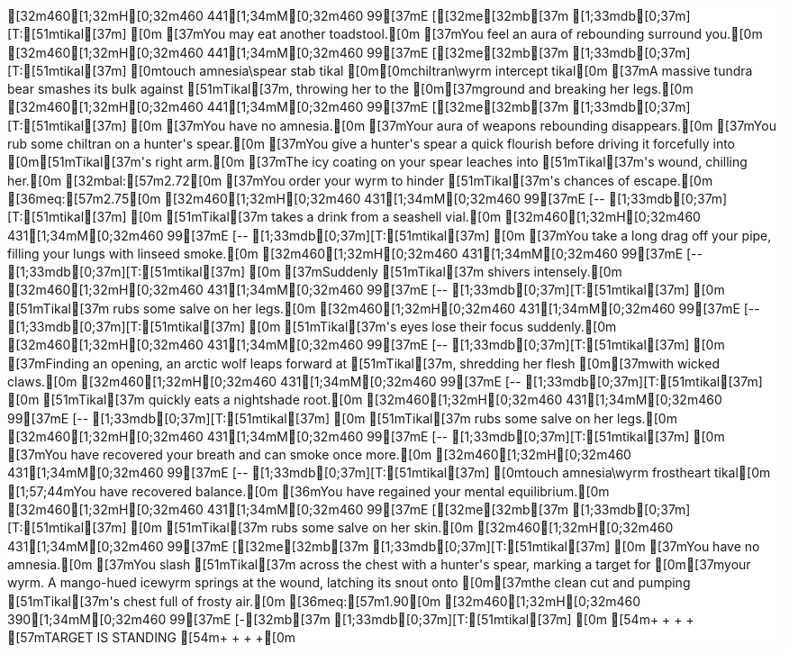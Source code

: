 [32m460[1;32mH[0;32m460 441[1;34mM[0;32m460 99[37mE [[32me[32mb[37m [1;33mdb[0;37m][T:[51mtikal[37m] [0m
[37mYou may eat another toadstool.[0m
[37mYou feel an aura of rebounding surround you.[0m
[32m460[1;32mH[0;32m460 441[1;34mM[0;32m460 99[37mE [[32me[32mb[37m [1;33mdb[0;37m][T:[51mtikal[37m] [0mtouch amnesia\\spear stab tikal [0m[0mchiltran\\wyrm intercept tikal[0m
[37mA massive tundra bear smashes its bulk against [51mTikal[37m, throwing her to the [0m[37mground and breaking her legs.[0m
[32m460[1;32mH[0;32m460 441[1;34mM[0;32m460 99[37mE [[32me[32mb[37m [1;33mdb[0;37m][T:[51mtikal[37m] [0m
[37mYou have no amnesia.[0m
[37mYour aura of weapons rebounding disappears.[0m
[37mYou rub some chiltran on a hunter's spear.[0m
[37mYou give a hunter's spear a quick flourish before driving it forcefully into [0m[51mTikal[37m's right arm.[0m
[37mThe icy coating on your spear leaches into [51mTikal[37m's wound, chilling her.[0m
[32mbal:[57m2.72[0m
[37mYou order your wyrm to hinder [51mTikal[37m's chances of escape.[0m
[36meq:[57m2.75[0m
[32m460[1;32mH[0;32m460 431[1;34mM[0;32m460 99[37mE [-- [1;33mdb[0;37m][T:[51mtikal[37m] [0m
[51mTikal[37m takes a drink from a seashell vial.[0m
[32m460[1;32mH[0;32m460 431[1;34mM[0;32m460 99[37mE [-- [1;33mdb[0;37m][T:[51mtikal[37m] [0m
[37mYou take a long drag off your pipe, filling your lungs with linseed smoke.[0m
[32m460[1;32mH[0;32m460 431[1;34mM[0;32m460 99[37mE [-- [1;33mdb[0;37m][T:[51mtikal[37m] [0m
[37mSuddenly [51mTikal[37m shivers intensely.[0m
[32m460[1;32mH[0;32m460 431[1;34mM[0;32m460 99[37mE [-- [1;33mdb[0;37m][T:[51mtikal[37m] [0m
[51mTikal[37m rubs some salve on her legs.[0m
[32m460[1;32mH[0;32m460 431[1;34mM[0;32m460 99[37mE [-- [1;33mdb[0;37m][T:[51mtikal[37m] [0m
[51mTikal[37m's eyes lose their focus suddenly.[0m
[32m460[1;32mH[0;32m460 431[1;34mM[0;32m460 99[37mE [-- [1;33mdb[0;37m][T:[51mtikal[37m] [0m
[37mFinding an opening, an arctic wolf leaps forward at [51mTikal[37m, shredding her flesh [0m[37mwith wicked claws.[0m
[32m460[1;32mH[0;32m460 431[1;34mM[0;32m460 99[37mE [-- [1;33mdb[0;37m][T:[51mtikal[37m] [0m
[51mTikal[37m quickly eats a nightshade root.[0m
[32m460[1;32mH[0;32m460 431[1;34mM[0;32m460 99[37mE [-- [1;33mdb[0;37m][T:[51mtikal[37m] [0m
[51mTikal[37m rubs some salve on her legs.[0m
[32m460[1;32mH[0;32m460 431[1;34mM[0;32m460 99[37mE [-- [1;33mdb[0;37m][T:[51mtikal[37m] [0m
[37mYou have recovered your breath and can smoke once more.[0m
[32m460[1;32mH[0;32m460 431[1;34mM[0;32m460 99[37mE [-- [1;33mdb[0;37m][T:[51mtikal[37m] [0mtouch amnesia\\wyrm frostheart tikal[0m
[1;57;44mYou have recovered balance.[0m
[36mYou have regained your mental equilibrium.[0m
[32m460[1;32mH[0;32m460 431[1;34mM[0;32m460 99[37mE [[32me[32mb[37m [1;33mdb[0;37m][T:[51mtikal[37m] [0m
[51mTikal[37m rubs some salve on her skin.[0m
[32m460[1;32mH[0;32m460 431[1;34mM[0;32m460 99[37mE [[32me[32mb[37m [1;33mdb[0;37m][T:[51mtikal[37m] [0m
[37mYou have no amnesia.[0m
[37mYou slash [51mTikal[37m across the chest with a hunter's spear, marking a target for [0m[37myour wyrm. A mango-hued icewyrm springs at the wound, latching its snout onto [0m[37mthe clean cut and pumping [51mTikal[37m's chest full of frosty air.[0m
[36meq:[57m1.90[0m
[32m460[1;32mH[0;32m460 390[1;34mM[0;32m460 99[37mE [-[32mb[37m [1;33mdb[0;37m][T:[51mtikal[37m] [0m
[54m+ + + + [57mTARGET IS STANDING [54m+ + + +[0m